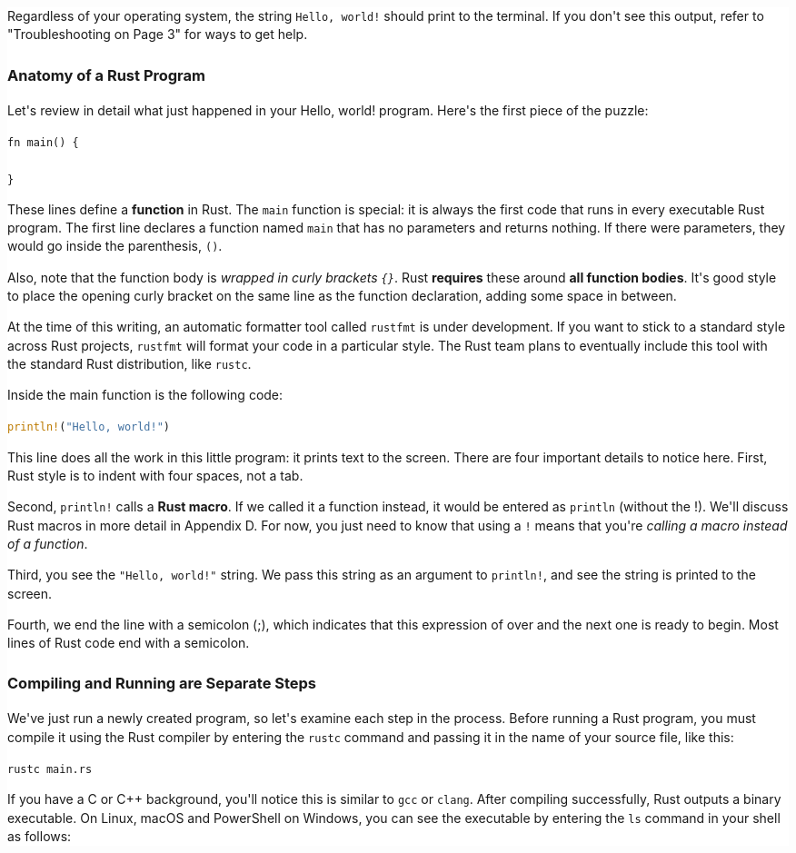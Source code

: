 Regardless of your operating system, the string `Hello, world!` should print to the terminal. If you don't see this output, refer to "Troubleshooting on Page 3" for ways to get help.
### Anatomy of a Rust Program

Let's review in detail what just happened in your Hello, world! program. Here's the first piece of the puzzle:

```
fn main() {

}
```

These lines define a **function** in Rust. The `main` function is special: it is always the first code that runs in every executable Rust program. The first line declares a function named `main` that has no parameters and returns nothing. If there were parameters, they would go inside the parenthesis, `()`. 

Also, note that the function body is *wrapped in curly brackets `{}`*. Rust **requires** these around **all function bodies**. It's good style to place the opening curly bracket on the same line as the function declaration, adding some space in between. 

At the time of this writing, an automatic formatter tool called `rustfmt` is under development. If you want to stick to a standard style across Rust projects, `rustfmt` will format your code in a particular style. The Rust team plans to eventually include this tool with the standard Rust distribution, like `rustc`. 

Inside the main function is the following code: 

```rust
println!("Hello, world!")
```

This line does all the work in this little program: it prints text to the screen. There are four important details to notice here. First, Rust style is to indent with four spaces, not a tab.

Second, `println!` calls a **Rust macro**. If we called it a function instead, it would be entered as `println` (without the !). We'll discuss Rust macros in more detail in Appendix D. For now, you just need to know that using a `!` means that you're *calling a macro instead of a function*.

Third, you see the `"Hello, world!"` string. We pass this string as an argument to `println!`, and see the string is printed to the screen.

Fourth, we end the line with a semicolon (;), which indicates that this expression of over and the next one is ready to begin. Most lines of Rust code end with a semicolon.
### Compiling and Running are Separate Steps

We've just run a newly created program, so let's examine each step in the process. Before running a Rust program, you must compile it using the Rust compiler by entering the `rustc` command and passing it in the name of your source file, like this:

```
rustc main.rs
```

If you have a C or C++ background, you'll notice this is similar to `gcc` or `clang`. After compiling successfully, Rust outputs a binary executable. On Linux, macOS and PowerShell on Windows, you can see the executable by entering the `ls` command in your shell as follows:
